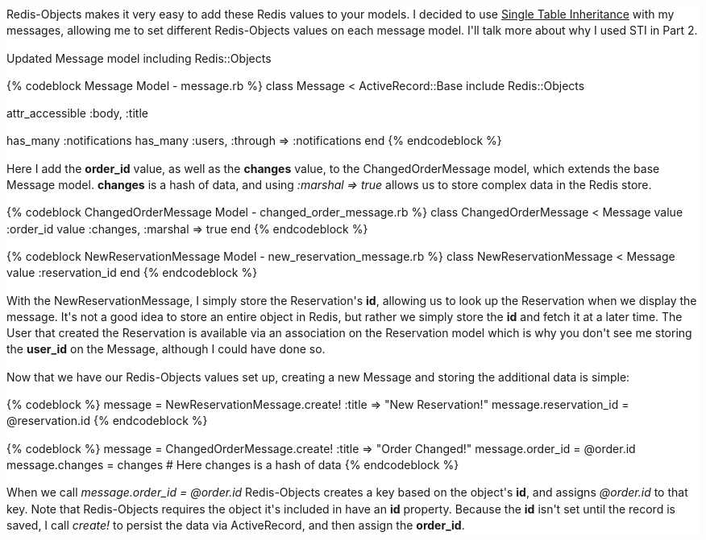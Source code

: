 Redis-Objects makes it very easy to add these Redis values to your models. I decided to use [Single Table Inheritance](http://martinfowler.com/eaaCatalog/singleTableInheritance.html) with my messages, allowing me to set different Redis-Objects values on each message model. I'll talk more about why I used STI in Part 2.

Updated Message model including Redis::Objects

{% codeblock Message Model - message.rb %}
class Message < ActiveRecord::Base
  include Redis::Objects

  attr_accessible :body, :title

  has_many :notifications
  has_many :users, :through => :notifications
end
{% endcodeblock %}

Here I add the **order_id** value, as well as the **changes** value, to the ChangedOrderMessage model, which extends the base Message model. **changes** is a hash of data, and using *:marshal => true* allows us to store complex data in the Redis store.

{% codeblock ChangedOrderMessage Model - changed_order_message.rb %}
class ChangedOrderMessage < Message
  value :order_id
  value :changes, :marshal => true
end
{% endcodeblock %}

{% codeblock NewReservationMessage Model - new_reservation_message.rb %}
class NewReservationMessage < Message
  value :reservation_id
end
{% endcodeblock %}

With the NewReservationMessage, I simply store the Reservation's **id**, allowing us to look up the Reservation when we display the message. It's not a good idea to store an entire object in Redis, but rather we simply store the **id** and fetch it at a later time. The User that created the Reservation is available via an association on the Reservation model which is why you don't see me storing the **user_id** on the Message, although I could have done so.

Now that we have our Redis-Objects values set up, creating a new Message and storing the additional data is simple:

{% codeblock %}
message = NewReservationMessage.create! :title => "New Reservation!"
message.reservation_id = @reservation.id
{% endcodeblock %}

{% codeblock %}
message = ChangedOrderMessage.create! :title => "Order Changed!"
message.order_id = @order.id
message.changes = changes # Here changes is a hash of data
{% endcodeblock %}

When we call *message.order_id = @order.id* Redis-Objects creates a key based on the object's **id**, and assigns *@order.id* to that key. Note that Redis-Objects requires the object it's included in have an **id** property. Because the **id** isn't set until the record is saved, I call *create!* to persist the data via ActiveRecord, and then assign the **order_id**.
